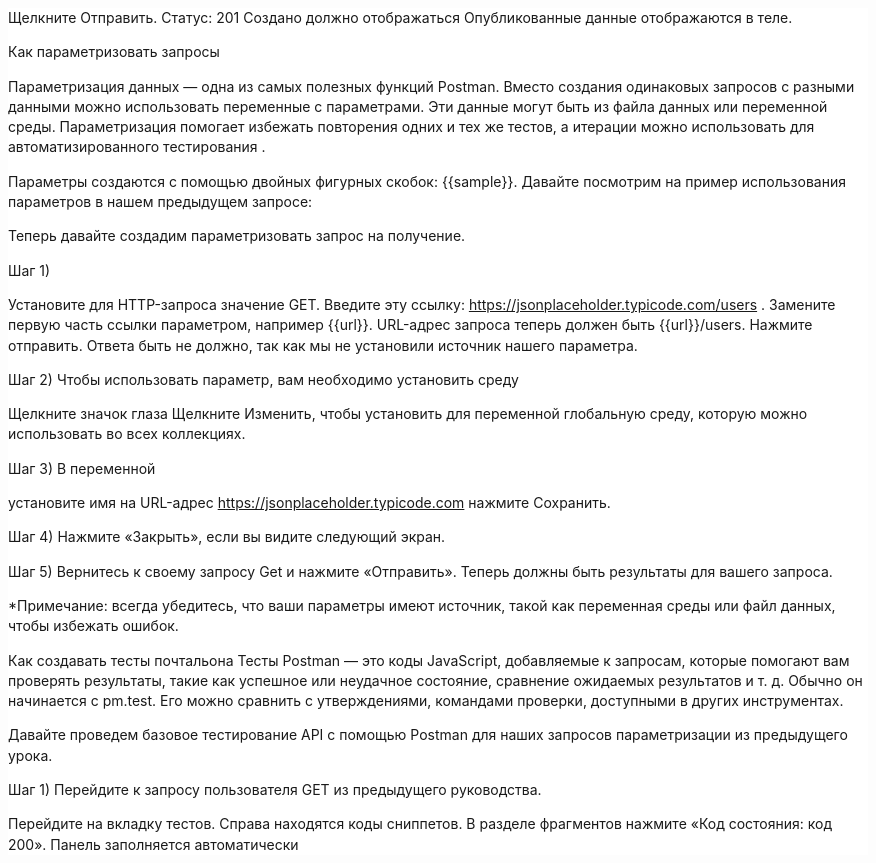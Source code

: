 Щелкните Отправить.
Статус: 201 Создано должно отображаться
Опубликованные данные отображаются в теле.

Как параметризовать запросы


Параметризация данных — одна из самых полезных функций Postman. Вместо создания одинаковых запросов с разными данными можно использовать переменные с параметрами. Эти данные могут быть из файла данных или переменной среды. Параметризация помогает избежать повторения одних и тех же тестов, а итерации можно использовать для автоматизированного тестирования .

Параметры создаются с помощью двойных фигурных скобок: {{sample}}. Давайте посмотрим на пример использования параметров в нашем предыдущем запросе:


Теперь давайте создадим параметризовать запрос на получение.

Шаг 1)

Установите для HTTP-запроса значение GET.
Введите эту ссылку: https://jsonplaceholder.typicode.com/users . Замените первую часть ссылки параметром, например {{url}}. URL-адрес запроса теперь должен быть {{url}}/users.
Нажмите отправить.
Ответа быть не должно, так как мы не установили источник нашего параметра.


Шаг 2) Чтобы использовать параметр, вам необходимо установить среду

Щелкните значок глаза
Щелкните Изменить, чтобы установить для переменной глобальную среду, которую можно использовать во всех коллекциях.

Шаг 3) В переменной

установите имя на URL-адрес https://jsonplaceholder.typicode.com
нажмите Сохранить.

Шаг 4) Нажмите «Закрыть», если вы видите следующий экран.


Шаг 5) Вернитесь к своему запросу Get и нажмите «Отправить». Теперь должны быть результаты для вашего запроса.


*Примечание: всегда убедитесь, что ваши параметры имеют источник, такой как переменная среды или файл данных, чтобы избежать ошибок.


Как создавать тесты почтальона
Тесты Postman — это коды JavaScript, добавляемые к запросам, которые помогают вам проверять результаты, такие как успешное или неудачное состояние, сравнение ожидаемых результатов и т. д. Обычно он начинается с pm.test. Его можно сравнить с утверждениями, командами проверки, доступными в других инструментах.

Давайте проведем базовое тестирование API с помощью Postman для наших запросов параметризации из предыдущего урока.


Шаг 1) Перейдите к запросу пользователя GET из предыдущего руководства.

Перейдите на вкладку тестов. Справа находятся коды сниппетов.
В разделе фрагментов нажмите «Код состояния: код 200».
Панель заполняется автоматически
